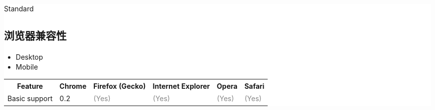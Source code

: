 <td><span class="spec-Standard">Standard</span></td>

<td> </td>

</tr>

</tbody>

</table>

## 浏览器兼容性

<div class="htab"><a name="AutoCompatibilityTable" id="AutoCompatibilityTable"></a>

*   <a>Desktop</a>
*   <a>Mobile</a>

</div>

<div id="compat-desktop">

<table class="compat-table">

<tbody>

<tr>

<th>Feature</th>

<th>Chrome</th>

<th>Firefox (Gecko)</th>

<th>Internet Explorer</th>

<th>Opera</th>

<th>Safari</th>

</tr>

<tr>

<td>Basic support</td>

<td>0.2</td>

<td><span title="Please update this with the earliest version of support." style="color: #888;">(Yes)</span></td>

<td><span title="Please update this with the earliest version of support." style="color: #888;">(Yes)</span></td>

<td><span title="Please update this with the earliest version of support." style="color: #888;">(Yes)</span></td>

<td><span title="Please update this with the earliest version of support." style="color: #888;">(Yes)</span></td>

</tr>

</tbody>
